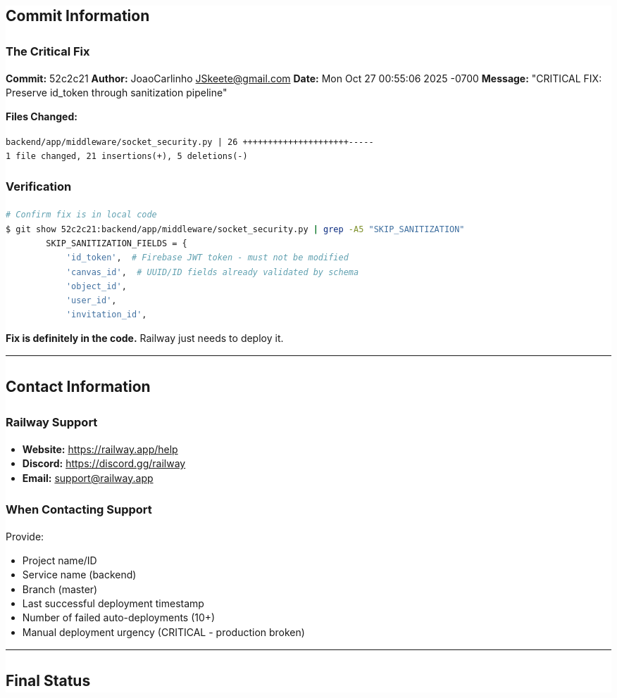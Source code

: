 
## Commit Information

### The Critical Fix
**Commit:** 52c2c21
**Author:** JoaoCarlinho <JSkeete@gmail.com>
**Date:** Mon Oct 27 00:55:06 2025 -0700
**Message:** "CRITICAL FIX: Preserve id_token through sanitization pipeline"

**Files Changed:**
```
backend/app/middleware/socket_security.py | 26 +++++++++++++++++++++-----
1 file changed, 21 insertions(+), 5 deletions(-)
```

### Verification
```bash
# Confirm fix is in local code
$ git show 52c2c21:backend/app/middleware/socket_security.py | grep -A5 "SKIP_SANITIZATION"
        SKIP_SANITIZATION_FIELDS = {
            'id_token',  # Firebase JWT token - must not be modified
            'canvas_id',  # UUID/ID fields already validated by schema
            'object_id',
            'user_id',
            'invitation_id',
```

**Fix is definitely in the code.** Railway just needs to deploy it.

---

## Contact Information

### Railway Support
- **Website:** https://railway.app/help
- **Discord:** https://discord.gg/railway
- **Email:** support@railway.app

### When Contacting Support
Provide:
- Project name/ID
- Service name (backend)
- Branch (master)
- Last successful deployment timestamp
- Number of failed auto-deployments (10+)
- Manual deployment urgency (CRITICAL - production broken)

---

## Final Status
